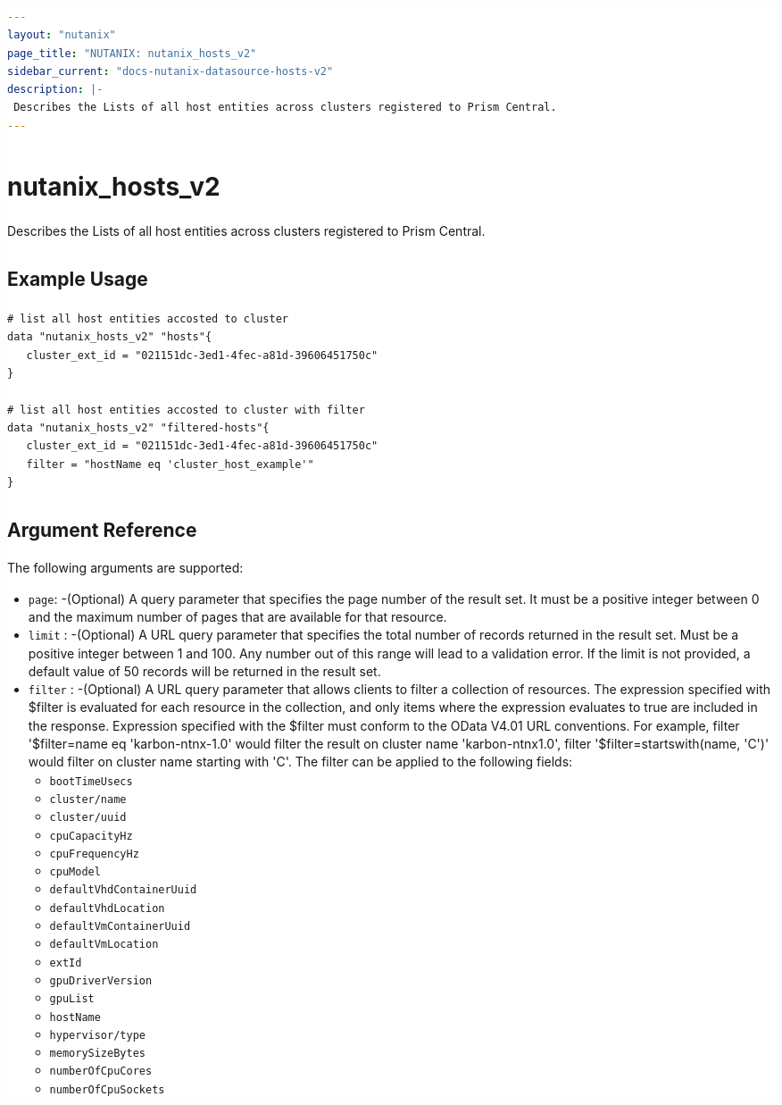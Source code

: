 ```yaml
---
layout: "nutanix"
page_title: "NUTANIX: nutanix_hosts_v2"
sidebar_current: "docs-nutanix-datasource-hosts-v2"
description: |-
 Describes the Lists of all host entities across clusters registered to Prism Central.
---
```


# nutanix_hosts_v2

Describes the Lists of all host entities across clusters registered to Prism Central.

## Example Usage

```hcl
# list all host entities accosted to cluster
data "nutanix_hosts_v2" "hosts"{
   cluster_ext_id = "021151dc-3ed1-4fec-a81d-39606451750c"
}

# list all host entities accosted to cluster with filter
data "nutanix_hosts_v2" "filtered-hosts"{
   cluster_ext_id = "021151dc-3ed1-4fec-a81d-39606451750c"
   filter = "hostName eq 'cluster_host_example'"
}
```

## Argument Reference

The following arguments are supported:
* `page`: -(Optional) A query parameter that specifies the page number of the result set. It must be a positive integer between 0 and the maximum number of pages that are available for that resource.
* `limit` : -(Optional) A URL query parameter that specifies the total number of records returned in the result set. Must be a positive integer between 1 and 100. Any number out of this range will lead to a validation error. If the limit is not provided, a default value of 50 records will be returned in the result set.
* `filter` : -(Optional) A URL query parameter that allows clients to filter a collection of resources. The expression specified with \$filter is evaluated for each resource in the collection, and only items where the expression evaluates to true are included in the response. Expression specified with the \$filter must conform to the OData V4.01 URL conventions. For example, filter '\$filter=name eq 'karbon-ntnx-1.0' would filter the result on cluster name 'karbon-ntnx1.0', filter '\$filter=startswith(name, 'C')' would filter on cluster name starting with 'C'. The filter can be applied to the following fields:
   * `bootTimeUsecs`
   * `cluster/name`
   * `cluster/uuid`
   * `cpuCapacityHz`
   * `cpuFrequencyHz`
   * `cpuModel`
   * `defaultVhdContainerUuid`
   * `defaultVhdLocation`
   * `defaultVmContainerUuid`
   * `defaultVmLocation`
   * `extId`
   * `gpuDriverVersion`
   * `gpuList`
   * `hostName`
   * `hypervisor/type`
   * `memorySizeBytes`
   * `numberOfCpuCores`
   * `numberOfCpuSockets`